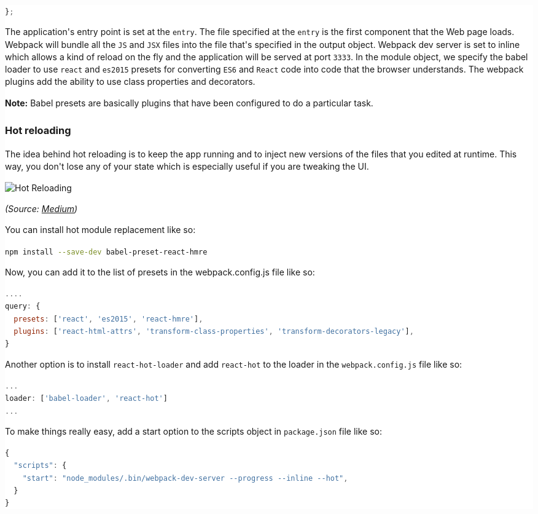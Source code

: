 ```js
};
```

The application's entry point is set at the `entry`. The file specified at the `entry` is the first component that the Web page loads. Webpack will bundle all the `JS` and `JSX` files into the file that's specified in the output object. Webpack dev server is set to inline which allows a kind of reload on the fly and the application will be served at port `3333`. In the module object, we specify the babel loader to use `react` and `es2015` presets for converting `ES6` and `React` code into code that the browser understands. The webpack plugins add the ability to use class properties and decorators.

**Note:** Babel presets are basically plugins that have been configured to do a particular task.

### Hot reloading
The idea behind hot reloading is to keep the app running and to inject new versions of the files that you edited at runtime. This way, you don't lose any of your state which is especially useful if you are tweaking the UI.

![Hot Reloading](https://cdn-images-1.medium.com/max/1600/1*9epU6txsWWSY6lI1OHaqgg.gif)

*(Source: [Medium](https://medium.com/@dan_abramov/hot-reloading-in-react-1140438583bf#.ew92voah9))*

You can install hot module replacement like so:

```bash
npm install --save-dev babel-preset-react-hmre
```
Now, you can add it to the list of presets in the webpack.config.js file like so:

```js
....
query: {
  presets: ['react', 'es2015', 'react-hmre'],
  plugins: ['react-html-attrs', 'transform-class-properties', 'transform-decorators-legacy'],
}
```
Another option is to install `react-hot-loader` and add `react-hot` to the loader in the `webpack.config.js` file like so:

```js
...
loader: ['babel-loader', 'react-hot']
...
```

To make things really easy, add a start option to the scripts object in `package.json` file like so:

```js
{
  "scripts": {
    "start": "node_modules/.bin/webpack-dev-server --progress --inline --hot",
  }
}
```
